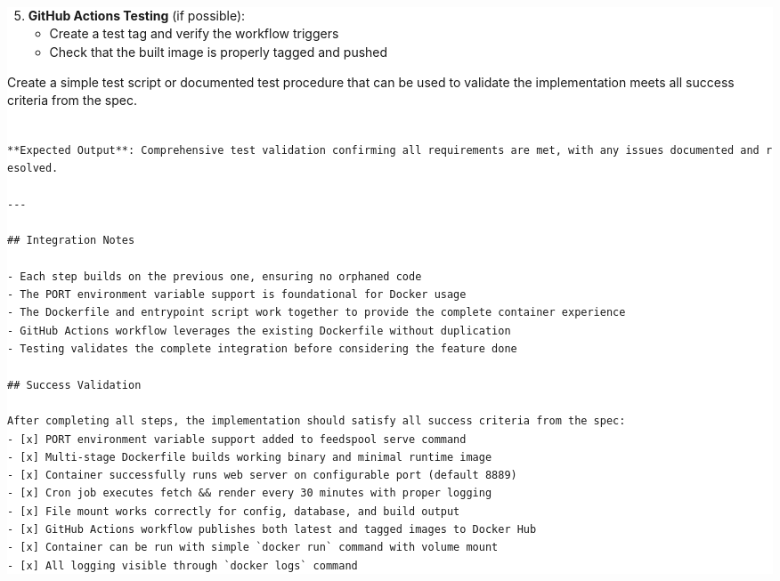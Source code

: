 5. **GitHub Actions Testing** (if possible):
   - Create a test tag and verify the workflow triggers
   - Check that the built image is properly tagged and pushed

Create a simple test script or documented test procedure that can be used to validate the implementation meets all success criteria from the spec.
```

**Expected Output**: Comprehensive test validation confirming all requirements are met, with any issues documented and resolved.

---

## Integration Notes

- Each step builds on the previous one, ensuring no orphaned code
- The PORT environment variable support is foundational for Docker usage  
- The Dockerfile and entrypoint script work together to provide the complete container experience
- GitHub Actions workflow leverages the existing Dockerfile without duplication
- Testing validates the complete integration before considering the feature done

## Success Validation

After completing all steps, the implementation should satisfy all success criteria from the spec:
- [x] PORT environment variable support added to feedspool serve command
- [x] Multi-stage Dockerfile builds working binary and minimal runtime image  
- [x] Container successfully runs web server on configurable port (default 8889)
- [x] Cron job executes fetch && render every 30 minutes with proper logging
- [x] File mount works correctly for config, database, and build output
- [x] GitHub Actions workflow publishes both latest and tagged images to Docker Hub
- [x] Container can be run with simple `docker run` command with volume mount
- [x] All logging visible through `docker logs` command